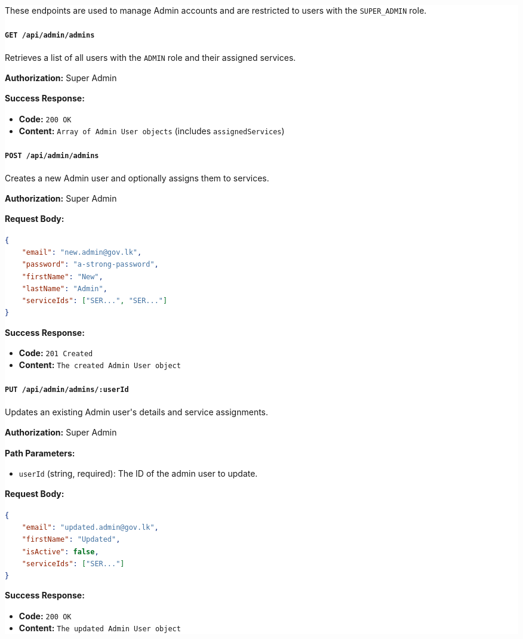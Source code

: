 These endpoints are used to manage Admin accounts and are restricted to users with the `SUPER_ADMIN` role.

#### `GET /api/admin/admins`

Retrieves a list of all users with the `ADMIN` role and their assigned services.

**Authorization:** Super Admin

**Success Response:**

*   **Code:** `200 OK`
*   **Content:** `Array of Admin User objects` (includes `assignedServices`)

#### `POST /api/admin/admins`

Creates a new Admin user and optionally assigns them to services.

**Authorization:** Super Admin

**Request Body:**

```json
{
    "email": "new.admin@gov.lk",
    "password": "a-strong-password",
    "firstName": "New",
    "lastName": "Admin",
    "serviceIds": ["SER...", "SER..."]
}
```

**Success Response:**

*   **Code:** `201 Created`
*   **Content:** `The created Admin User object`

#### `PUT /api/admin/admins/:userId`

Updates an existing Admin user's details and service assignments.

**Authorization:** Super Admin

**Path Parameters:**
* `userId` (string, required): The ID of the admin user to update.

**Request Body:**

```json
{
    "email": "updated.admin@gov.lk",
    "firstName": "Updated",
    "isActive": false,
    "serviceIds": ["SER..."]
}
```

**Success Response:**

*   **Code:** `200 OK`
*   **Content:** `The updated Admin User object`
